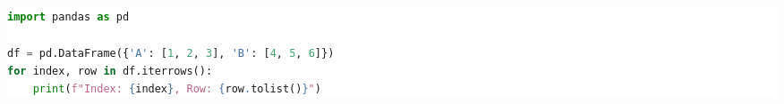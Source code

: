 ```python
import pandas as pd

df = pd.DataFrame({'A': [1, 2, 3], 'B': [4, 5, 6]})
for index, row in df.iterrows():
    print(f"Index: {index}, Row: {row.tolist()}")

